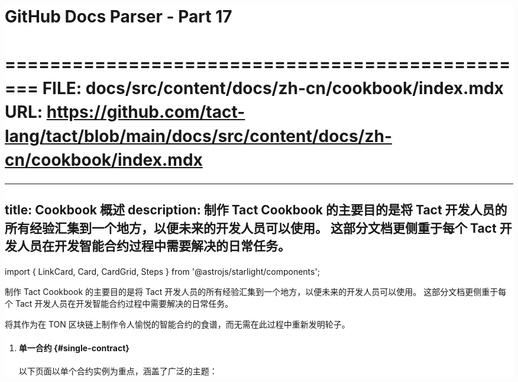 # GitHub Docs Parser - Part 17

[jetton-addr-online]: https://docs.ton.org/develop/dapps/asset-processing/jettons#retrieving-jetton-wallet-addresses-for-a-given-user
[jetton-addr-offline]: https://docs.ton.org/v3/guidelines/dapps/cookbook#how-to-calculate-users-jetton-wallet-address-offline
[discoverable-jetton-wallets]: https://github.com/ton-blockchain/TEPs/blob/master/text/0089-jetton-wallet-discovery.md
[fees-calc]: https://docs.ton.org/v3/guidelines/smart-contracts/fee-calculation



================================================
FILE: docs/src/content/docs/zh-cn/cookbook/index.mdx
URL: https://github.com/tact-lang/tact/blob/main/docs/src/content/docs/zh-cn/cookbook/index.mdx
================================================
---
title: Cookbook 概述
description: 制作 Tact Cookbook 的主要目的是将 Tact 开发人员的所有经验汇集到一个地方，以便未来的开发人员可以使用。 这部分文档更侧重于每个 Tact 开发人员在开发智能合约过程中需要解决的日常任务。
---

import { LinkCard, Card, CardGrid, Steps } from '@astrojs/starlight/components';

制作 Tact Cookbook 的主要目的是将 Tact 开发人员的所有经验汇集到一个地方，以便未来的开发人员可以使用。 这部分文档更侧重于每个 Tact 开发人员在开发智能合约过程中需要解决的日常任务。

将其作为在 TON 区块链上制作令人愉悦的智能合约的食谱，而无需在此过程中重新发明轮子。

<Steps>

1. #### 单一合约 {#single-contract}

   以下页面以单个合约实例为重点，涵盖了广泛的主题：

   <CardGrid>
     <LinkCard
       title="1️⃣ 单合约通信"
       href="/zh-cn/cookbook/single-communication"
     />
     <LinkCard
       title="⚙️ 类型转换"
       href="/zh-cn/cookbook/type-conversion"
     />
     <LinkCard
       title="📦 数据结构"
       href="/zh-cn/cookbook/data-structures"
     />
     <LinkCard
       title="🤖 算法"
       href="/zh-cn/cookbook/algo"
     />
     <LinkCard
       title="📆 时间和日期"
       href="/zh-cn/cookbook/time"
     />
     <LinkCard
       title="⚠️ 访问控制"
       href="/zh-cn/cookbook/access"
     />
     <LinkCard
       title="✨ 随机数"
       href="/zh-cn/cookbook/random"
     />
     <LinkCard
       title="🤔 其他"
       href="/zh-cn/cookbook/misc"
     />
   </CardGrid>


[p]: /zh-cn/book/types#primitive-types
[l1]: https://github.com/tact-lang/tact-language-server/blob/master/docs/manual/features/highlighting.md
[l2]: https://github.com/tact-lang/tact-language-server/blob/master/docs/manual/features/completion.md
[l3]: https://github.com/tact-lang/tact-language-server/blob/master/docs/manual/features/completion.md#auto-import
[l4]: https://github.com/tact-lang/tact-language-server/blob/master/docs/manual/features/completion.md#postfix-completion
[l5]: https://github.com/tact-lang/tact-language-server/blob/master/docs/manual/features/completion.md#imports-completion
[l6]: https://github.com/tact-lang/tact-language-server/blob/master/docs/manual/features/navigation.md#go-to-definition
[l7]: https://github.com/tact-lang/tact-language-server/blob/master/docs/manual/features/navigation.md#go-to-type-definition
[l8]: https://github.com/tact-lang/tact-language-server/blob/master/docs/manual/features/inlay-hints.md#type-hints
[l9]: https://github.com/tact-lang/tact-language-server/blob/master/docs/manual/features/inlay-hints.md#parameter-hints
[l10]: https://github.com/tact-lang/tact-language-server/blob/master/docs/manual/features/inlay-hints.md#additional-hints
[l11]: https://github.com/tact-lang/tact-language-server/blob/master/docs/manual/features/code-lenses.md
[l12]: https://github.com/tact-lang/tact-language-server/blob/master/docs/manual/features/gas-calculation.md
[p]: /zh-cn/book/types#primitive-types
[bool]: /zh-cn/book/types#booleans
[int]: /zh-cn/book/integers
[slice]: /zh-cn/book/cells#slices
[s]: /zh-cn/book/structs-and-messages#structs
[masterchain]: /zh-cn/book/masterchain
[cell-hash]: /zh-cn/ref/core-cell#cellhash
[nanotoncoin]: /zh-cn/book/integers#nanotoncoin
[tvm]: https://docs.ton.org/learn/tvm-instructions/tvm-overview
[basechain]: https://docs.ton.org/v3/documentation/smart-contracts/addresses#workchain-id
[deduplication]: https://docs.ton.org/v3/documentation/data-formats/tlb/library-cells
[storage-fee]: https://docs.ton.org/v3/documentation/smart-contracts/transaction-fees/fees-low-level#storage-fee
[storage-fee-calc]: https://docs.ton.org/v3/guidelines/smart-contracts/fee-calculation#storage-fee
[gas]: https://docs.ton.org/v3/documentation/smart-contracts/transaction-fees/fees#gas
[compute-fee]: https://docs.ton.org/v3/documentation/smart-contracts/transaction-fees/fees-low-level#computation-fees
[compute-fee-calc]: https://docs.ton.org/v3/guidelines/smart-contracts/fee-calculation#computation-fee
[param-20-21]: https://docs.ton.org/v3/documentation/network/configs/blockchain-configs#param-20-and-21
[forward-fee]: https://docs.ton.org/v3/documentation/smart-contracts/transaction-fees/forward-fees
[forward-fee-calc]: https://docs.ton.org/v3/guidelines/smart-contracts/fee-calculation#forward-fee
[param-24-25]: https://docs.ton.org/v3/documentation/network/configs/blockchain-configs#param-24-and-25
[nano]: /zh-cn/book/integers#nanotoncoin